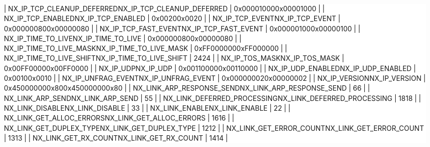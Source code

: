 | <span data-ttu-id="4a724-395">NX_IP_TCP_CLEANUP_DEFERRED</span><span class="sxs-lookup"><span data-stu-id="4a724-395">NX_IP_TCP_CLEANUP_DEFERRED</span></span> | <span data-ttu-id="4a724-396">0x00001000</span><span class="sxs-lookup"><span data-stu-id="4a724-396">0x00001000</span></span>     |
| <span data-ttu-id="4a724-397">NX_IP_TCP_ENABLED</span><span class="sxs-lookup"><span data-stu-id="4a724-397">NX_IP_TCP_ENABLED</span></span>           | <span data-ttu-id="4a724-398">0x0020</span><span class="sxs-lookup"><span data-stu-id="4a724-398">0x0020</span></span>         |
| <span data-ttu-id="4a724-399">NX_IP_TCP_EVENT</span><span class="sxs-lookup"><span data-stu-id="4a724-399">NX_IP_TCP_EVENT</span></span>             | <span data-ttu-id="4a724-400">0x00000080</span><span class="sxs-lookup"><span data-stu-id="4a724-400">0x00000080</span></span>     |
| <span data-ttu-id="4a724-401">NX_IP_TCP_FAST_EVENT</span><span class="sxs-lookup"><span data-stu-id="4a724-401">NX_IP_TCP_FAST_EVENT</span></span>       | <span data-ttu-id="4a724-402">0x00000100</span><span class="sxs-lookup"><span data-stu-id="4a724-402">0x00000100</span></span>     |
| <span data-ttu-id="4a724-403">NX_IP_TIME_TO_LIVE</span><span class="sxs-lookup"><span data-stu-id="4a724-403">NX_IP_TIME_TO_LIVE</span></span>         | <span data-ttu-id="4a724-404">0x00000080</span><span class="sxs-lookup"><span data-stu-id="4a724-404">0x00000080</span></span>     |
| <span data-ttu-id="4a724-405">NX_IP_TIME_TO_LIVE_MASK</span><span class="sxs-lookup"><span data-stu-id="4a724-405">NX_IP_TIME_TO_LIVE_MASK</span></span>   | <span data-ttu-id="4a724-406">0xFF000000</span><span class="sxs-lookup"><span data-stu-id="4a724-406">0xFF000000</span></span>     |
| <span data-ttu-id="4a724-407">NX_IP_TIME_TO_LIVE_SHIFT</span><span class="sxs-lookup"><span data-stu-id="4a724-407">NX_IP_TIME_TO_LIVE_SHIFT</span></span>  | <span data-ttu-id="4a724-408">24</span><span class="sxs-lookup"><span data-stu-id="4a724-408">24</span></span>             |
| <span data-ttu-id="4a724-409">NX_IP_TOS_MASK</span><span class="sxs-lookup"><span data-stu-id="4a724-409">NX_IP_TOS_MASK</span></span>              | <span data-ttu-id="4a724-410">0x00FF0000</span><span class="sxs-lookup"><span data-stu-id="4a724-410">0x00FF0000</span></span>     |
| <span data-ttu-id="4a724-411">NX_IP_UDP</span><span class="sxs-lookup"><span data-stu-id="4a724-411">NX_IP_UDP</span></span>                    | <span data-ttu-id="4a724-412">0x00110000</span><span class="sxs-lookup"><span data-stu-id="4a724-412">0x00110000</span></span>     |
| <span data-ttu-id="4a724-413">NX_IP_UDP_ENABLED</span><span class="sxs-lookup"><span data-stu-id="4a724-413">NX_IP_UDP_ENABLED</span></span>           | <span data-ttu-id="4a724-414">0x0010</span><span class="sxs-lookup"><span data-stu-id="4a724-414">0x0010</span></span>         |
| <span data-ttu-id="4a724-415">NX_IP_UNFRAG_EVENT</span><span class="sxs-lookup"><span data-stu-id="4a724-415">NX_IP_UNFRAG_EVENT</span></span>          | <span data-ttu-id="4a724-416">0x00000002</span><span class="sxs-lookup"><span data-stu-id="4a724-416">0x00000002</span></span>     |
| <span data-ttu-id="4a724-417">NX_IP_VERSION</span><span class="sxs-lookup"><span data-stu-id="4a724-417">NX_IP_VERSION</span></span>                | <span data-ttu-id="4a724-418">0x450000000x80</span><span class="sxs-lookup"><span data-stu-id="4a724-418">0x450000000x80</span></span> |
| <span data-ttu-id="4a724-419">NX_LINK_ARP_RESPONSE_SEND</span><span class="sxs-lookup"><span data-stu-id="4a724-419">NX_LINK_ARP_RESPONSE_SEND</span></span>  | <span data-ttu-id="4a724-420">6</span><span class="sxs-lookup"><span data-stu-id="4a724-420">6</span></span>              |
| <span data-ttu-id="4a724-421">NX_LINK_ARP_SEND</span><span class="sxs-lookup"><span data-stu-id="4a724-421">NX_LINK_ARP_SEND</span></span>            | <span data-ttu-id="4a724-422">5</span><span class="sxs-lookup"><span data-stu-id="4a724-422">5</span></span>              |
| <span data-ttu-id="4a724-423">NX_LINK_DEFERRED_PROCESSING</span><span class="sxs-lookup"><span data-stu-id="4a724-423">NX_LINK_DEFERRED_PROCESSING</span></span> | <span data-ttu-id="4a724-424">18</span><span class="sxs-lookup"><span data-stu-id="4a724-424">18</span></span>             |
| <span data-ttu-id="4a724-425">NX_LINK_DISABLE</span><span class="sxs-lookup"><span data-stu-id="4a724-425">NX_LINK_DISABLE</span></span>              | <span data-ttu-id="4a724-426">3</span><span class="sxs-lookup"><span data-stu-id="4a724-426">3</span></span>              |
| <span data-ttu-id="4a724-427">NX_LINK_ENABLE</span><span class="sxs-lookup"><span data-stu-id="4a724-427">NX_LINK_ENABLE</span></span>               | <span data-ttu-id="4a724-428">2</span><span class="sxs-lookup"><span data-stu-id="4a724-428">2</span></span>              |
| <span data-ttu-id="4a724-429">NX_LINK_GET_ALLOC_ERRORS</span><span class="sxs-lookup"><span data-stu-id="4a724-429">NX_LINK_GET_ALLOC_ERRORS</span></span>   | <span data-ttu-id="4a724-430">16</span><span class="sxs-lookup"><span data-stu-id="4a724-430">16</span></span>             |
| <span data-ttu-id="4a724-431">NX_LINK_GET_DUPLEX_TYPE</span><span class="sxs-lookup"><span data-stu-id="4a724-431">NX_LINK_GET_DUPLEX_TYPE</span></span>    | <span data-ttu-id="4a724-432">12</span><span class="sxs-lookup"><span data-stu-id="4a724-432">12</span></span>             |
| <span data-ttu-id="4a724-433">NX_LINK_GET_ERROR_COUNT</span><span class="sxs-lookup"><span data-stu-id="4a724-433">NX_LINK_GET_ERROR_COUNT</span></span>    | <span data-ttu-id="4a724-434">13</span><span class="sxs-lookup"><span data-stu-id="4a724-434">13</span></span>             |
| <span data-ttu-id="4a724-435">NX_LINK_GET_RX_COUNT</span><span class="sxs-lookup"><span data-stu-id="4a724-435">NX_LINK_GET_RX_COUNT</span></span>       | <span data-ttu-id="4a724-436">14</span><span class="sxs-lookup"><span data-stu-id="4a724-436">14</span></span>             |
